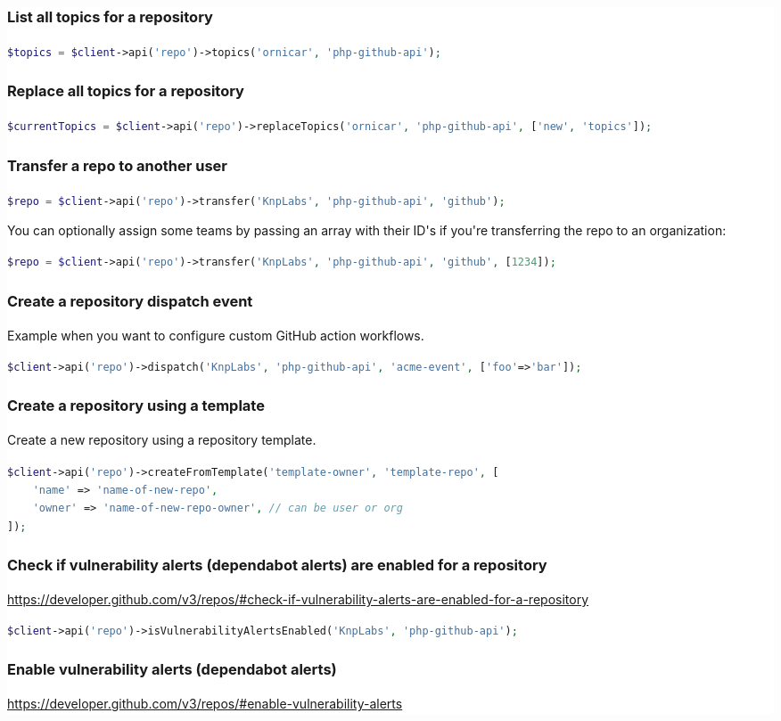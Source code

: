 ### List all topics for a repository

```php
$topics = $client->api('repo')->topics('ornicar', 'php-github-api');
```

### Replace all topics for a repository

```php
$currentTopics = $client->api('repo')->replaceTopics('ornicar', 'php-github-api', ['new', 'topics']);
```

### Transfer a repo to another user

```php
$repo = $client->api('repo')->transfer('KnpLabs', 'php-github-api', 'github');
```
You can optionally assign some teams by passing an array with their ID's if you're transferring the repo to an organization:

```php
$repo = $client->api('repo')->transfer('KnpLabs', 'php-github-api', 'github', [1234]);
```

### Create a repository dispatch event

Example when you want to configure custom GitHub action workflows.

```php
$client->api('repo')->dispatch('KnpLabs', 'php-github-api', 'acme-event', ['foo'=>'bar']);
```

### Create a repository using a template

Create a new repository using a repository template.

```php
$client->api('repo')->createFromTemplate('template-owner', 'template-repo', [
    'name' => 'name-of-new-repo',
    'owner' => 'name-of-new-repo-owner', // can be user or org
]);
```

### Check if vulnerability alerts (dependabot alerts) are enabled for a repository

https://developer.github.com/v3/repos/#check-if-vulnerability-alerts-are-enabled-for-a-repository

```php
$client->api('repo')->isVulnerabilityAlertsEnabled('KnpLabs', 'php-github-api');
```

### Enable vulnerability alerts (dependabot alerts)

https://developer.github.com/v3/repos/#enable-vulnerability-alerts
